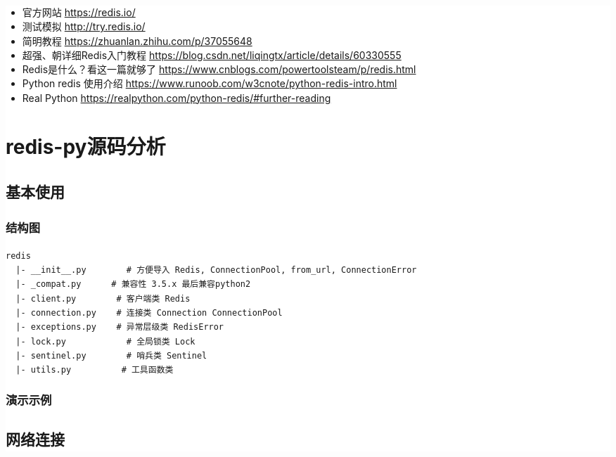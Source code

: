 - 官方网站 https://redis.io/
- 测试模拟 http://try.redis.io/
- 简明教程 https://zhuanlan.zhihu.com/p/37055648
- 超强、朝详细Redis入门教程 https://blog.csdn.net/liqingtx/article/details/60330555
- Redis是什么？看这一篇就够了 https://www.cnblogs.com/powertoolsteam/p/redis.html
- Python redis 使用介绍 https://www.runoob.com/w3cnote/python-redis-intro.html
- Real Python https://realpython.com/python-redis/#further-reading


# redis-py源码分析

## 基本使用

### 结构图
```
redis
  |- __init__.py		# 方便导入 Redis, ConnectionPool, from_url, ConnectionError
  |- _compat.py		 # 兼容性 3.5.x 最后兼容python2
  |- client.py		  # 客户端类 Redis
  |- connection.py	  # 连接类 Connection ConnectionPool
  |- exceptions.py	  # 异常层级类 RedisError
  |- lock.py		    # 全局锁类 Lock
  |- sentinel.py	    # 哨兵类 Sentinel
  |- utils.py		   # 工具函数类
```

### 演示示例



## 网络连接











